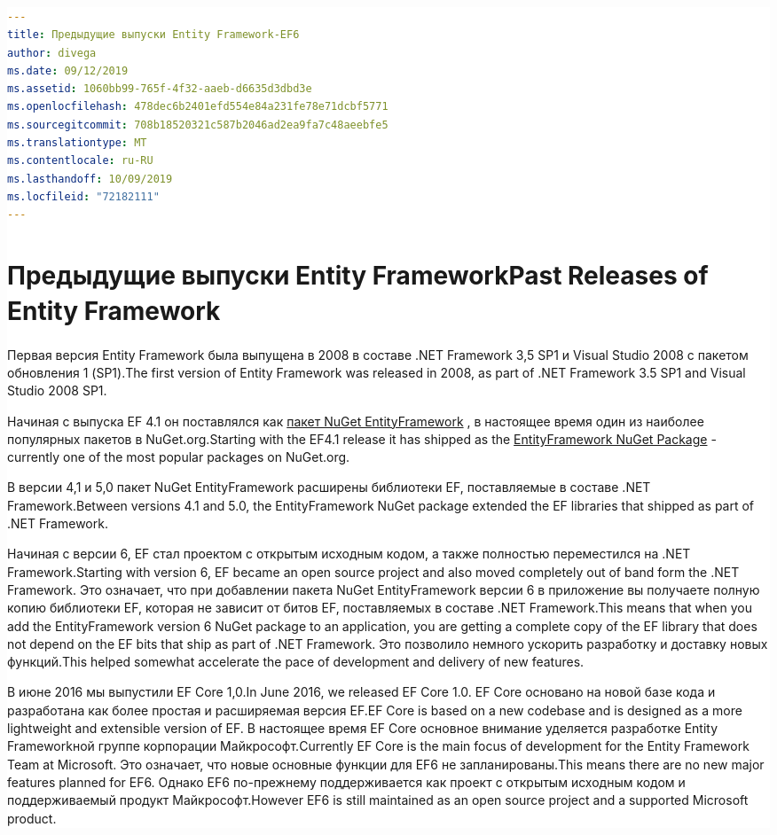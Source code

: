 ```yaml
---
title: Предыдущие выпуски Entity Framework-EF6
author: divega
ms.date: 09/12/2019
ms.assetid: 1060bb99-765f-4f32-aaeb-d6635d3dbd3e
ms.openlocfilehash: 478dec6b2401efd554e84a231fe78e71dcbf5771
ms.sourcegitcommit: 708b18520321c587b2046ad2ea9fa7c48aeebfe5
ms.translationtype: MT
ms.contentlocale: ru-RU
ms.lasthandoff: 10/09/2019
ms.locfileid: "72182111"
---
```

# <a name="past-releases-of-entity-framework"></a><span data-ttu-id="e0b0c-102">Предыдущие выпуски Entity Framework</span><span class="sxs-lookup"><span data-stu-id="e0b0c-102">Past Releases of Entity Framework</span></span>

<span data-ttu-id="e0b0c-103">Первая версия Entity Framework была выпущена в 2008 в составе .NET Framework 3,5 SP1 и Visual Studio 2008 с пакетом обновления 1 (SP1).</span><span class="sxs-lookup"><span data-stu-id="e0b0c-103">The first version of Entity Framework was released in 2008, as part of .NET Framework 3.5 SP1 and Visual Studio 2008 SP1.</span></span>

<span data-ttu-id="e0b0c-104">Начиная с выпуска EF 4.1 он поставлялся как [пакет NuGet EntityFramework](https://www.nuget.org/packages/EntityFramework/) , в настоящее время один из наиболее популярных пакетов в NuGet.org.</span><span class="sxs-lookup"><span data-stu-id="e0b0c-104">Starting with the EF4.1 release it has shipped as the [EntityFramework NuGet Package](https://www.nuget.org/packages/EntityFramework/) - currently one of the most popular packages on NuGet.org.</span></span>

<span data-ttu-id="e0b0c-105">В версии 4,1 и 5,0 пакет NuGet EntityFramework расширены библиотеки EF, поставляемые в составе .NET Framework.</span><span class="sxs-lookup"><span data-stu-id="e0b0c-105">Between versions 4.1 and 5.0, the EntityFramework NuGet package extended the EF libraries that shipped as part of .NET Framework.</span></span>

<span data-ttu-id="e0b0c-106">Начиная с версии 6, EF стал проектом с открытым исходным кодом, а также полностью переместился на .NET Framework.</span><span class="sxs-lookup"><span data-stu-id="e0b0c-106">Starting with version 6, EF became an open source project and also moved completely out of band form the .NET Framework.</span></span>
<span data-ttu-id="e0b0c-107">Это означает, что при добавлении пакета NuGet EntityFramework версии 6 в приложение вы получаете полную копию библиотеки EF, которая не зависит от битов EF, поставляемых в составе .NET Framework.</span><span class="sxs-lookup"><span data-stu-id="e0b0c-107">This means that when you add the EntityFramework version 6 NuGet package to an application, you are getting a complete copy of the EF library that does not depend on the EF bits that ship as part of .NET Framework.</span></span>
<span data-ttu-id="e0b0c-108">Это позволило немного ускорить разработку и доставку новых функций.</span><span class="sxs-lookup"><span data-stu-id="e0b0c-108">This helped somewhat accelerate the pace of development and delivery of new features.</span></span>

<span data-ttu-id="e0b0c-109">В июне 2016 мы выпустили EF Core 1,0.</span><span class="sxs-lookup"><span data-stu-id="e0b0c-109">In June 2016, we released EF Core 1.0.</span></span> <span data-ttu-id="e0b0c-110">EF Core основано на новой базе кода и разработана как более простая и расширяемая версия EF.</span><span class="sxs-lookup"><span data-stu-id="e0b0c-110">EF Core is based on a new codebase and is designed as a more lightweight and extensible version of EF.</span></span>
<span data-ttu-id="e0b0c-111">В настоящее время EF Core основное внимание уделяется разработке Entity Frameworkной группе корпорации Майкрософт.</span><span class="sxs-lookup"><span data-stu-id="e0b0c-111">Currently EF Core is the main focus of development for the Entity Framework Team at Microsoft.</span></span>
<span data-ttu-id="e0b0c-112">Это означает, что новые основные функции для EF6 не запланированы.</span><span class="sxs-lookup"><span data-stu-id="e0b0c-112">This means there are no new major features planned for EF6.</span></span> <span data-ttu-id="e0b0c-113">Однако EF6 по-прежнему поддерживается как проект с открытым исходным кодом и поддерживаемый продукт Майкрософт.</span><span class="sxs-lookup"><span data-stu-id="e0b0c-113">However EF6 is still maintained as an open source project and a supported Microsoft product.</span></span>